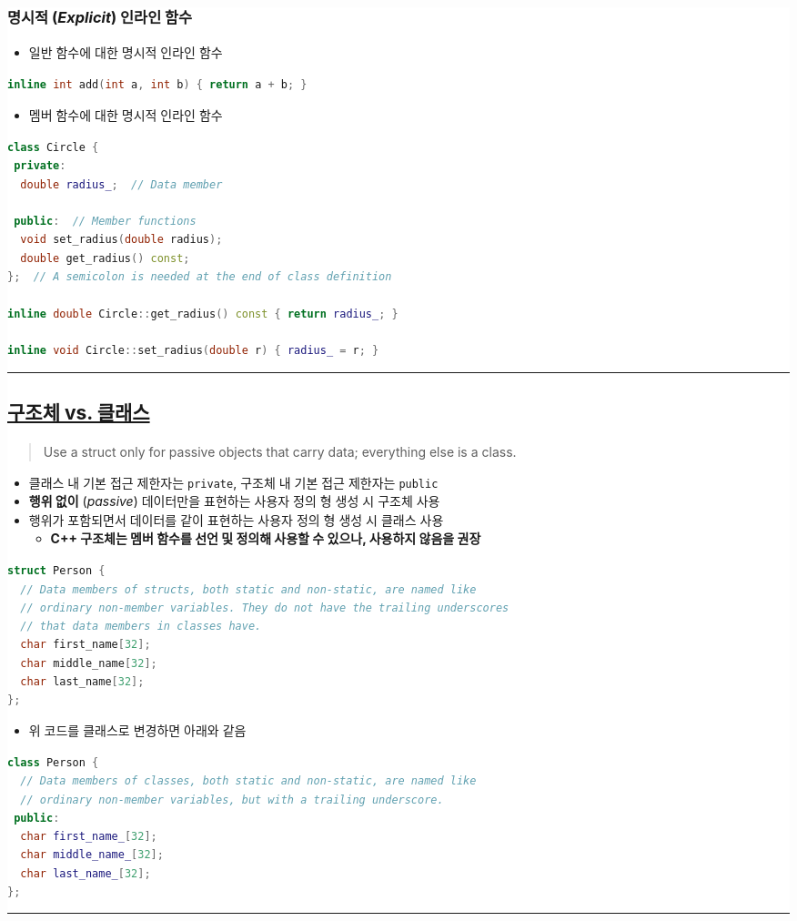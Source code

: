 
### 명시적 (*Explicit*) 인라인 함수

* 일반 함수에 대한 명시적 인라인 함수

```cpp
inline int add(int a, int b) { return a + b; }
```

* 멤버 함수에 대한 명시적 인라인 함수

```cpp
class Circle {
 private:
  double radius_;  // Data member

 public:  // Member functions
  void set_radius(double radius);
  double get_radius() const;
};  // A semicolon is needed at the end of class definition

inline double Circle::get_radius() const { return radius_; }

inline void Circle::set_radius(double r) { radius_ = r; }
```

---

## [구조체 vs. 클래스](https://google.github.io/styleguide/cppguide.html#Structs_vs._Classes)

> Use a struct only for passive objects that carry data; everything else is a class.

* 클래스 내 기본 접근 제한자는 `private`, 구조체 내 기본 접근 제한자는 `public`
* **행위 없이** (*passive*) 데이터만을 표현하는 사용자 정의 형 생성 시 구조체 사용
* 행위가 포함되면서 데이터를 같이 표현하는 사용자 정의 형 생성 시 클래스 사용
  * **C++ 구조체는 멤버 함수를 선언 및 정의해 사용할 수 있으나, 사용하지 않음을 권장**

```cpp
struct Person {
  // Data members of structs, both static and non-static, are named like
  // ordinary non-member variables. They do not have the trailing underscores
  // that data members in classes have.
  char first_name[32];
  char middle_name[32];
  char last_name[32];
};
```

* 위 코드를 클래스로 변경하면 아래와 같음

```cpp
class Person {
  // Data members of classes, both static and non-static, are named like
  // ordinary non-member variables, but with a trailing underscore.
 public:
  char first_name_[32];
  char middle_name_[32];
  char last_name_[32];
};
```

---